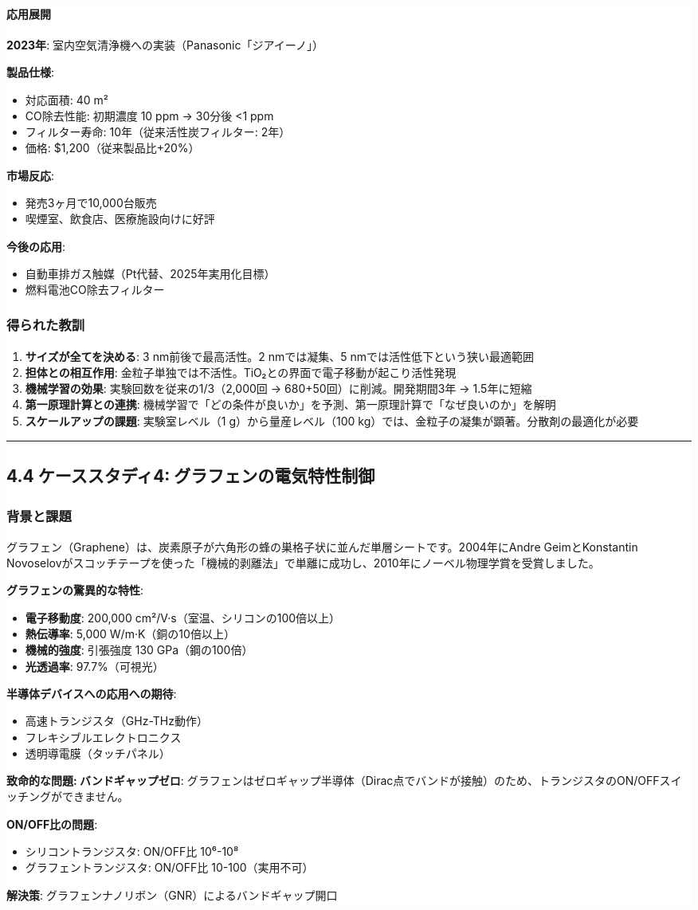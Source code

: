 #### 応用展開

**2023年**: 室内空気清浄機への実装（Panasonic「ジアイーノ」）

**製品仕様**:
- 対応面積: 40 m²
- CO除去性能: 初期濃度 10 ppm → 30分後 <1 ppm
- フィルター寿命: 10年（従来活性炭フィルター: 2年）
- 価格: $1,200（従来製品比+20%）

**市場反応**:
- 発売3ヶ月で10,000台販売
- 喫煙室、飲食店、医療施設向けに好評

**今後の応用**:
- 自動車排ガス触媒（Pt代替、2025年実用化目標）
- 燃料電池CO除去フィルター

### 得られた教訓

1. **サイズが全てを決める**: 3 nm前後で最高活性。2 nmでは凝集、5 nmでは活性低下という狭い最適範囲
2. **担体との相互作用**: 金粒子単独では不活性。TiO₂との界面で電子移動が起こり活性発現
3. **機械学習の効果**: 実験回数を従来の1/3（2,000回 → 680+50回）に削減。開発期間3年 → 1.5年に短縮
4. **第一原理計算との連携**: 機械学習で「どの条件が良いか」を予測、第一原理計算で「なぜ良いのか」を解明
5. **スケールアップの課題**: 実験室レベル（1 g）から量産レベル（100 kg）では、金粒子の凝集が顕著。分散剤の最適化が必要

---

## 4.4 ケーススタディ4: グラフェンの電気特性制御

### 背景と課題

グラフェン（Graphene）は、炭素原子が六角形の蜂の巣格子状に並んだ単層シートです。2004年にAndre GeimとKonstantin Novoselovがスコッチテープを使った「機械的剥離法」で単離に成功し、2010年にノーベル物理学賞を受賞しました。

**グラフェンの驚異的な特性**:
- **電子移動度**: 200,000 cm²/V·s（室温、シリコンの100倍以上）
- **熱伝導率**: 5,000 W/m·K（銅の10倍以上）
- **機械的強度**: 引張強度 130 GPa（鋼の100倍）
- **光透過率**: 97.7%（可視光）

**半導体デバイスへの応用への期待**:
- 高速トランジスタ（GHz-THz動作）
- フレキシブルエレクトロニクス
- 透明導電膜（タッチパネル）

**致命的な問題: バンドギャップゼロ**:
グラフェンはゼロギャップ半導体（Dirac点でバンドが接触）のため、トランジスタのON/OFFスイッチングができません。

**ON/OFF比の問題**:
- シリコントランジスタ: ON/OFF比 10⁶-10⁸
- グラフェントランジスタ: ON/OFF比 10-100（実用不可）

**解決策**: グラフェンナノリボン（GNR）によるバンドギャップ開口
